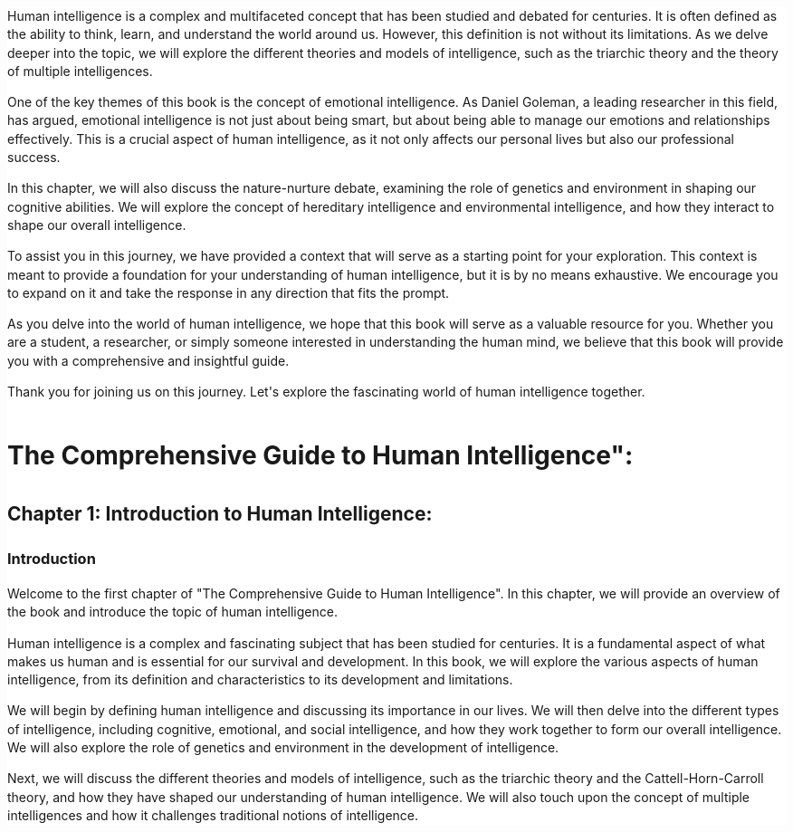 Human intelligence is a complex and multifaceted concept that has been studied and debated for centuries. It is often defined as the ability to think, learn, and understand the world around us. However, this definition is not without its limitations. As we delve deeper into the topic, we will explore the different theories and models of intelligence, such as the triarchic theory and the theory of multiple intelligences.

One of the key themes of this book is the concept of emotional intelligence. As Daniel Goleman, a leading researcher in this field, has argued, emotional intelligence is not just about being smart, but about being able to manage our emotions and relationships effectively. This is a crucial aspect of human intelligence, as it not only affects our personal lives but also our professional success.

In this chapter, we will also discuss the nature-nurture debate, examining the role of genetics and environment in shaping our cognitive abilities. We will explore the concept of hereditary intelligence and environmental intelligence, and how they interact to shape our overall intelligence.

To assist you in this journey, we have provided a context that will serve as a starting point for your exploration. This context is meant to provide a foundation for your understanding of human intelligence, but it is by no means exhaustive. We encourage you to expand on it and take the response in any direction that fits the prompt.

As you delve into the world of human intelligence, we hope that this book will serve as a valuable resource for you. Whether you are a student, a researcher, or simply someone interested in understanding the human mind, we believe that this book will provide you with a comprehensive and insightful guide.

Thank you for joining us on this journey. Let's explore the fascinating world of human intelligence together.




# The Comprehensive Guide to Human Intelligence":

## Chapter 1: Introduction to Human Intelligence:

### Introduction

Welcome to the first chapter of "The Comprehensive Guide to Human Intelligence". In this chapter, we will provide an overview of the book and introduce the topic of human intelligence.

Human intelligence is a complex and fascinating subject that has been studied for centuries. It is a fundamental aspect of what makes us human and is essential for our survival and development. In this book, we will explore the various aspects of human intelligence, from its definition and characteristics to its development and limitations.

We will begin by defining human intelligence and discussing its importance in our lives. We will then delve into the different types of intelligence, including cognitive, emotional, and social intelligence, and how they work together to form our overall intelligence. We will also explore the role of genetics and environment in the development of intelligence.

Next, we will discuss the different theories and models of intelligence, such as the triarchic theory and the Cattell-Horn-Carroll theory, and how they have shaped our understanding of human intelligence. We will also touch upon the concept of multiple intelligences and how it challenges traditional notions of intelligence.
